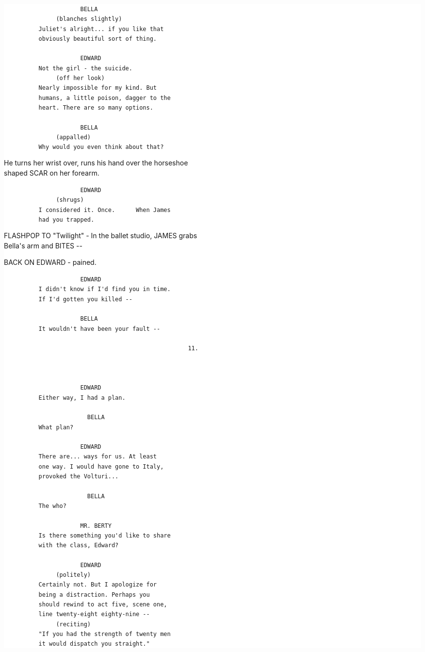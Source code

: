                           BELLA
                   (blanches slightly)
              Juliet's alright... if you like that
              obviously beautiful sort of thing.

                          EDWARD
              Not the girl - the suicide.
                   (off her look)                                  
              Nearly impossible for my kind. But
              humans, a little poison, dagger to the
              heart. There are so many options.                    

                          BELLA
                   (appalled)
              Why would you even think about that?

He turns her wrist over, runs his hand over the horseshoe          
shaped SCAR on her forearm.                                        

                          EDWARD
                   (shrugs)                                        
              I considered it. Once.      When James               
              had you trapped.                                     

FLASHPOP TO "Twilight" - In the ballet studio, JAMES grabs         
Bella's arm and BITES --                                           

BACK ON EDWARD - pained.                                           

                          EDWARD
              I didn't know if I'd find you in time.
              If I'd gotten you killed --

                          BELLA
              It wouldn't have been your fault --

                                                         11.



                          EDWARD
              Either way, I had a plan.                          

                            BELLA                                
              What plan?                                         

                          EDWARD                                 
              There are... ways for us. At least                 
              one way. I would have gone to Italy,               
              provoked the Volturi...                            

                            BELLA                                
              The who?                                           

                          MR. BERTY                              
              Is there something you'd like to share             
              with the class, Edward?                            

                          EDWARD                                 
                   (politely)                                    
              Certainly not. But I apologize for                 
              being a distraction. Perhaps you                   
              should rewind to act five, scene one,              
              line twenty-eight eighty-nine --                   
                   (reciting)                                    
              "If you had the strength of twenty men             
              it would dispatch you straight."                   
